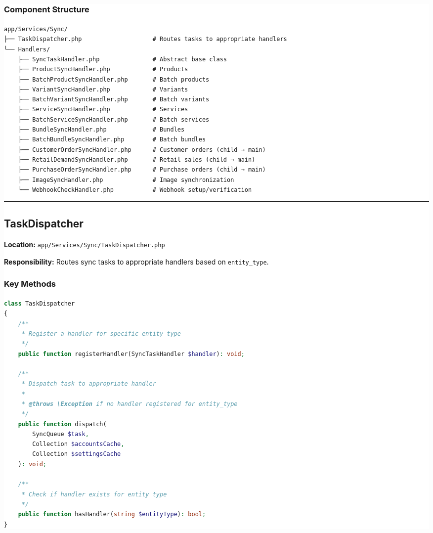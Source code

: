 ### Component Structure

```
app/Services/Sync/
├── TaskDispatcher.php                    # Routes tasks to appropriate handlers
└── Handlers/
    ├── SyncTaskHandler.php               # Abstract base class
    ├── ProductSyncHandler.php            # Products
    ├── BatchProductSyncHandler.php       # Batch products
    ├── VariantSyncHandler.php            # Variants
    ├── BatchVariantSyncHandler.php       # Batch variants
    ├── ServiceSyncHandler.php            # Services
    ├── BatchServiceSyncHandler.php       # Batch services
    ├── BundleSyncHandler.php             # Bundles
    ├── BatchBundleSyncHandler.php        # Batch bundles
    ├── CustomerOrderSyncHandler.php      # Customer orders (child → main)
    ├── RetailDemandSyncHandler.php       # Retail sales (child → main)
    ├── PurchaseOrderSyncHandler.php      # Purchase orders (child → main)
    ├── ImageSyncHandler.php              # Image synchronization
    └── WebhookCheckHandler.php           # Webhook setup/verification
```

---

## TaskDispatcher

**Location:** `app/Services/Sync/TaskDispatcher.php`

**Responsibility:** Routes sync tasks to appropriate handlers based on `entity_type`.

### Key Methods

```php
class TaskDispatcher
{
    /**
     * Register a handler for specific entity type
     */
    public function registerHandler(SyncTaskHandler $handler): void;

    /**
     * Dispatch task to appropriate handler
     *
     * @throws \Exception if no handler registered for entity_type
     */
    public function dispatch(
        SyncQueue $task,
        Collection $accountsCache,
        Collection $settingsCache
    ): void;

    /**
     * Check if handler exists for entity type
     */
    public function hasHandler(string $entityType): bool;
}
```
